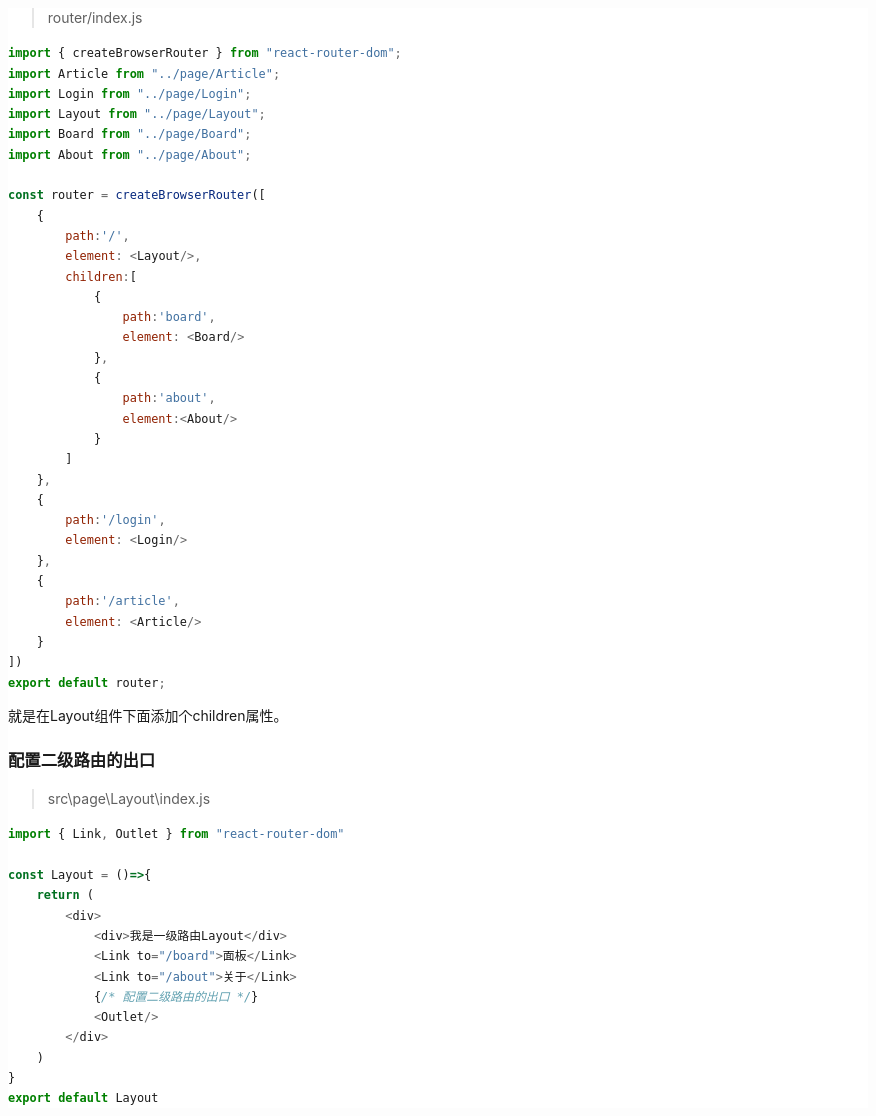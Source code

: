 > router/index.js

```javascript
import { createBrowserRouter } from "react-router-dom";
import Article from "../page/Article";
import Login from "../page/Login";
import Layout from "../page/Layout";
import Board from "../page/Board";
import About from "../page/About";

const router = createBrowserRouter([
    {
        path:'/',
        element: <Layout/>,
        children:[
            {
                path:'board',
                element: <Board/>
            },
            {
                path:'about',
                element:<About/>
            }
        ]
    },
    {
        path:'/login',
        element: <Login/>
    },
    {
        path:'/article',
        element: <Article/>
    }
])
export default router;
```

就是在Layout组件下面添加个children属性。

### 配置二级路由的出口

> src\page\Layout\index.js

```javascript
import { Link, Outlet } from "react-router-dom"

const Layout = ()=>{
    return (
        <div>
            <div>我是一级路由Layout</div>
            <Link to="/board">面板</Link>
            <Link to="/about">关于</Link>
            {/* 配置二级路由的出口 */}
            <Outlet/>
        </div>
    )
}
export default Layout
```
